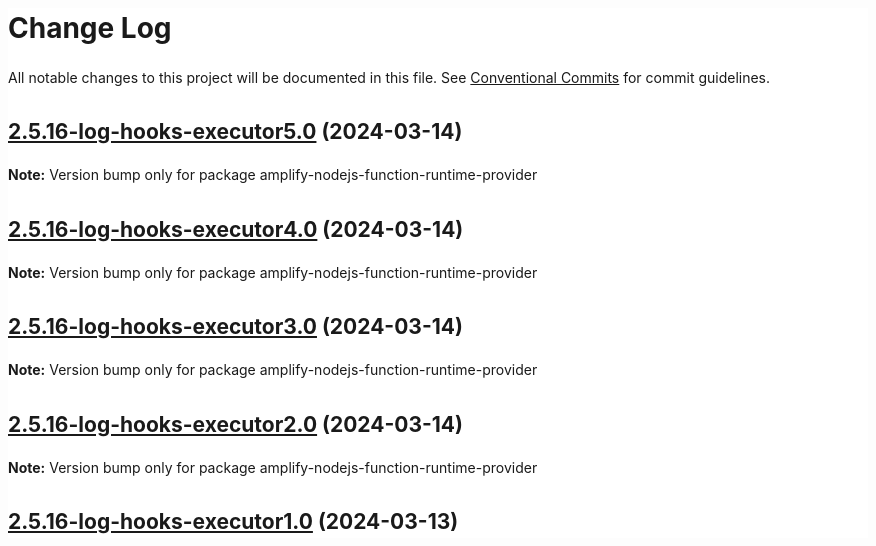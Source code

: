 # Change Log

All notable changes to this project will be documented in this file.
See [Conventional Commits](https://conventionalcommits.org) for commit guidelines.

## [2.5.16-log-hooks-executor5.0](https://github.com/aws-amplify/amplify-cli/compare/amplify-nodejs-function-runtime-provider@2.5.16-log-hooks-executor4.0...amplify-nodejs-function-runtime-provider@2.5.16-log-hooks-executor5.0) (2024-03-14)

**Note:** Version bump only for package amplify-nodejs-function-runtime-provider





## [2.5.16-log-hooks-executor4.0](https://github.com/aws-amplify/amplify-cli/compare/amplify-nodejs-function-runtime-provider@2.5.16-log-hooks-executor3.0...amplify-nodejs-function-runtime-provider@2.5.16-log-hooks-executor4.0) (2024-03-14)

**Note:** Version bump only for package amplify-nodejs-function-runtime-provider





## [2.5.16-log-hooks-executor3.0](https://github.com/aws-amplify/amplify-cli/compare/amplify-nodejs-function-runtime-provider@2.5.16-log-hooks-executor2.0...amplify-nodejs-function-runtime-provider@2.5.16-log-hooks-executor3.0) (2024-03-14)

**Note:** Version bump only for package amplify-nodejs-function-runtime-provider





## [2.5.16-log-hooks-executor2.0](https://github.com/aws-amplify/amplify-cli/compare/amplify-nodejs-function-runtime-provider@2.5.16-log-hooks-executor1.0...amplify-nodejs-function-runtime-provider@2.5.16-log-hooks-executor2.0) (2024-03-14)

**Note:** Version bump only for package amplify-nodejs-function-runtime-provider





## [2.5.16-log-hooks-executor1.0](https://github.com/aws-amplify/amplify-cli/compare/amplify-nodejs-function-runtime-provider@2.5.16-log-hooks-executor.0...amplify-nodejs-function-runtime-provider@2.5.16-log-hooks-executor1.0) (2024-03-13)
